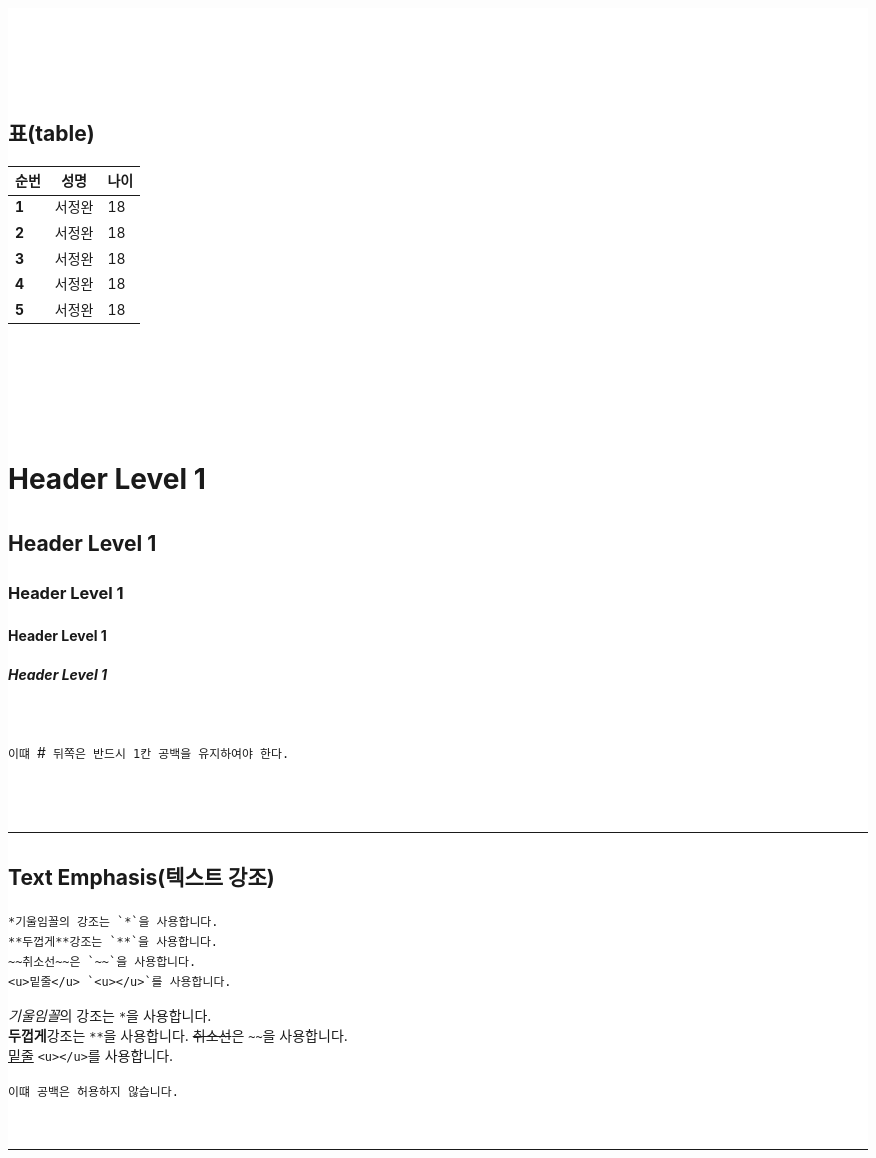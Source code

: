 <br><br><br><br>

## 표(table)
| 순번 | 성명 | 나이 |
|---|---|---|
|**1**|서정완|18|
|**2**|서정완|18|
|**3**|서정완|18|
|**4**|서정완|18|
|**5**|서정완|18|


<br><br><br><br>


# Header Level 1
## Header Level 1
### Header Level 1
#### Header Level 1
##### Header Level 1
<br>

`이떄 `#` 뒤쪽은 반드시 1칸 공백을 유지하여야 한다.`

<br><br>

---


## Text Emphasis(텍스트 강조)
```
*기울임꼴의 강조는 `*`을 사용합니다. 
**두껍게**강조는 `**`을 사용합니다.
~~취소선~~은 `~~`을 사용합니다.
<u>밑줄</u> `<u></u>`를 사용합니다.
```
*기울임꼴*의 강조는 `*`을 사용합니다.   
**두껍게**강조는 `**`을 사용합니다. 
~~취소선~~은 `~~`을 사용합니다.     
<u>밑줄</u> `<u></u>`를 사용합니다.

`이떄 공백은 허용하지 않습니다.`

<br>



---

